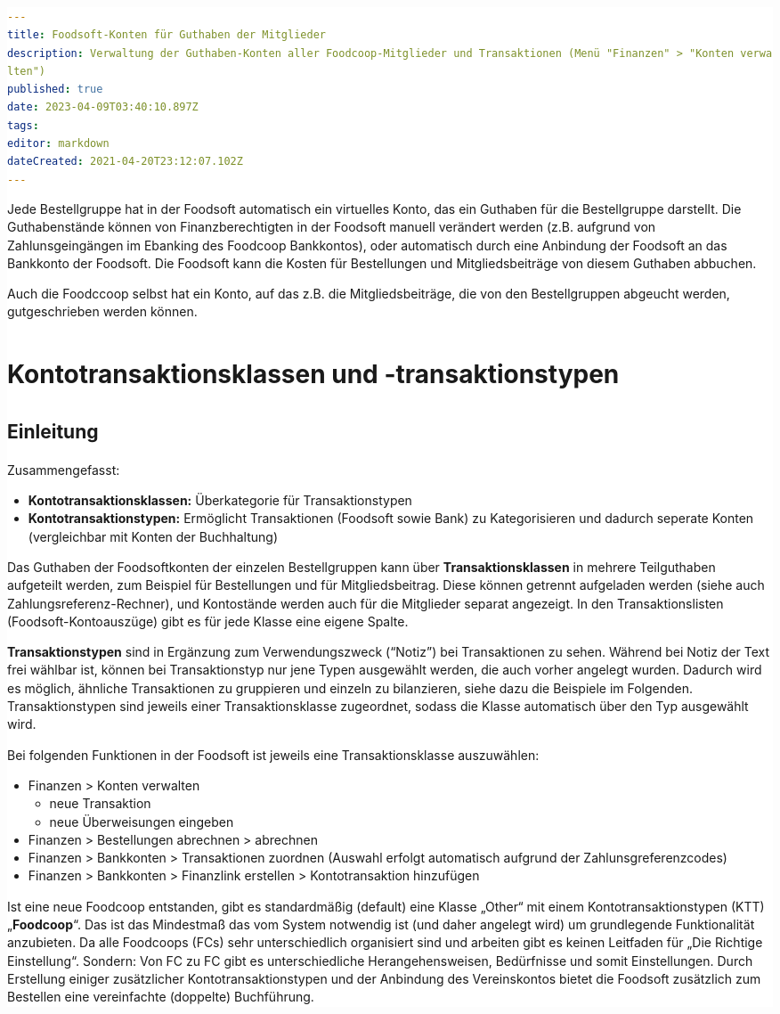 ```yaml
---
title: Foodsoft-Konten für Guthaben der Mitglieder
description: Verwaltung der Guthaben-Konten aller Foodcoop-Mitglieder und Transaktionen (Menü "Finanzen" > "Konten verwalten")
published: true
date: 2023-04-09T03:40:10.897Z
tags: 
editor: markdown
dateCreated: 2021-04-20T23:12:07.102Z
---
```


Jede Bestellgruppe hat in der Foodsoft automatisch ein virtuelles Konto, das ein Guthaben für die Bestellgruppe darstellt. Die Guthabenstände können von Finanzberechtigten in der Foodsoft manuell verändert werden (z.B. aufgrund von Zahlunsgeingängen im Ebanking des Foodcoop Bankkontos), oder automatisch durch eine Anbindung der Foodsoft an das Bankkonto der Foodsoft. Die Foodsoft kann die Kosten für Bestellungen und Mitgliedsbeiträge von diesem Guthaben abbuchen. 

Auch die Foodccoop selbst hat ein Konto, auf das z.B. die Mitgliedsbeiträge, die von den Bestellgruppen abgeucht werden, gutgeschrieben werden können.

# Kontotransaktionsklassen und -transaktionstypen

## Einleitung
Zusammengefasst:
* **Kontotransaktionsklassen:** Überkategorie für Transaktionstypen
* **Kontotransaktionstypen:** Ermöglicht Transaktionen (Foodsoft sowie Bank) zu Kategorisieren und dadurch seperate Konten (vergleichbar mit Konten der Buchhaltung)

Das Guthaben der Foodsoftkonten der einzelen Bestellgruppen kann über **Transaktionsklassen** in mehrere Teilguthaben aufgeteilt werden, zum Beispiel für Bestellungen und für Mitgliedsbeitrag. Diese können getrennt aufgeladen werden (siehe auch Zahlungsreferenz-Rechner), und Kontostände werden auch für die Mitglieder separat angezeigt. In den Transaktionslisten (Foodsoft-Kontoauszüge) gibt es für jede Klasse eine eigene Spalte.

**Transaktionstypen** sind in Ergänzung zum Verwendungszweck (“Notiz”) bei Transaktionen zu sehen. Während bei Notiz der Text frei wählbar ist, können bei Transaktionstyp nur jene Typen ausgewählt werden, die auch vorher angelegt wurden. Dadurch wird es möglich, ähnliche Transaktionen zu gruppieren und einzeln zu bilanzieren, siehe dazu die Beispiele im Folgenden. Transaktionstypen sind jeweils einer Transaktionsklasse zugeordnet, sodass die Klasse automatisch über den Typ ausgewählt wird.

Bei folgenden Funktionen in der Foodsoft ist jeweils eine Transaktionsklasse auszuwählen:
- Finanzen \> Konten verwalten
  - neue Transaktion 
  - neue Überweisungen eingeben
- Finanzen \> Bestellungen abrechnen \> abrechnen
- Finanzen \> Bankkonten \> Transaktionen zuordnen (Auswahl erfolgt automatisch aufgrund der Zahlunsgreferenzcodes)
- Finanzen \> Bankkonten \> Finanzlink erstellen \> Kontotransaktion hinzufügen

Ist eine neue Foodcoop entstanden, gibt es standardmäßig (default) eine Klasse „Other“ mit einem Kontotransaktionstypen (KTT) „**Foodcoop**“. Das ist das Mindestmaß das vom System notwendig ist (und daher angelegt wird) um grundlegende Funktionalität anzubieten. Da alle Foodcoops (FCs) sehr unterschiedlich organisiert sind und arbeiten gibt es keinen Leitfaden für „Die Richtige Einstellung“. Sondern: Von FC zu FC gibt es unterschiedliche Herangehensweisen, Bedürfnisse und somit Einstellungen. Durch Erstellung einiger zusätzlicher Kontotransaktionstypen und der Anbindung des Vereinskontos bietet die Foodsoft zusätzlich zum Bestellen eine vereinfachte (doppelte) Buchführung.
